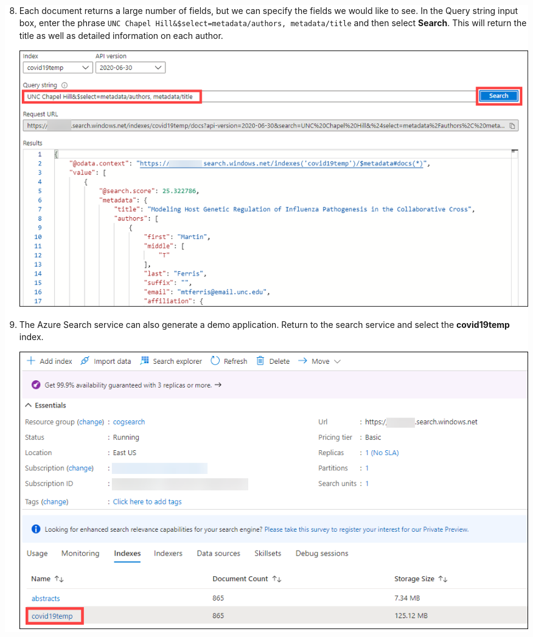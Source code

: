 8. Each document returns a large number of fields, but we can specify the fields we would like to see.  In the Query string input box, enter the phrase `UNC Chapel Hill&$select=metadata/authors, metadata/title` and then select **Search**.  This will return the title as well as detailed information on each author.

    ![Paper titles and authors referencing UNC Chapel Hill.](media/search-explorer-unc.png)

9. The Azure Search service can also generate a demo application.  Return to the search service and select the **covid19temp** index.

    ![The covid19temp index is selected.](media/azure-search-indexes-covid19temp.png)
